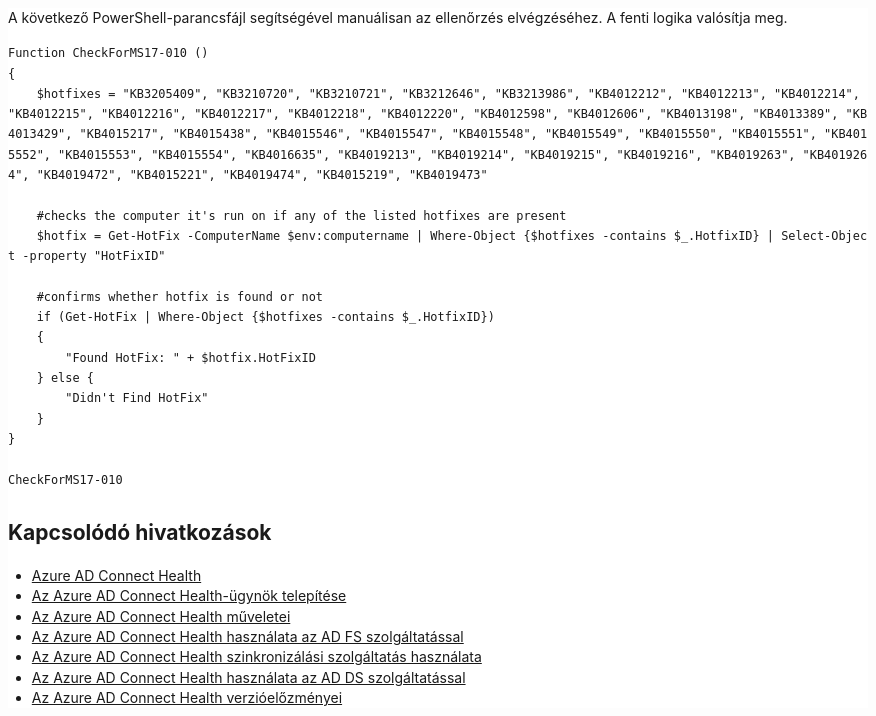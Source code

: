 A következő PowerShell-parancsfájl segítségével manuálisan az ellenőrzés elvégzéséhez. A fenti logika valósítja meg.

```
Function CheckForMS17-010 ()
{
    $hotfixes = "KB3205409", "KB3210720", "KB3210721", "KB3212646", "KB3213986", "KB4012212", "KB4012213", "KB4012214", "KB4012215", "KB4012216", "KB4012217", "KB4012218", "KB4012220", "KB4012598", "KB4012606", "KB4013198", "KB4013389", "KB4013429", "KB4015217", "KB4015438", "KB4015546", "KB4015547", "KB4015548", "KB4015549", "KB4015550", "KB4015551", "KB4015552", "KB4015553", "KB4015554", "KB4016635", "KB4019213", "KB4019214", "KB4019215", "KB4019216", "KB4019263", "KB4019264", "KB4019472", "KB4015221", "KB4019474", "KB4015219", "KB4019473"

    #checks the computer it's run on if any of the listed hotfixes are present
    $hotfix = Get-HotFix -ComputerName $env:computername | Where-Object {$hotfixes -contains $_.HotfixID} | Select-Object -property "HotFixID"

    #confirms whether hotfix is found or not
    if (Get-HotFix | Where-Object {$hotfixes -contains $_.HotfixID})
    {
        "Found HotFix: " + $hotfix.HotFixID
    } else {
        "Didn't Find HotFix"
    }
}

CheckForMS17-010

```



## <a name="related-links"></a>Kapcsolódó hivatkozások
* [Azure AD Connect Health](active-directory-aadconnect-health.md)
* [Az Azure AD Connect Health-ügynök telepítése](active-directory-aadconnect-health-agent-install.md)
* [Az Azure AD Connect Health műveletei](active-directory-aadconnect-health-operations.md)
* [Az Azure AD Connect Health használata az AD FS szolgáltatással](active-directory-aadconnect-health-adfs.md)
* [Az Azure AD Connect Health szinkronizálási szolgáltatás használata](active-directory-aadconnect-health-sync.md)
* [Az Azure AD Connect Health használata az AD DS szolgáltatással](active-directory-aadconnect-health-adds.md)
* [Az Azure AD Connect Health verzióelőzményei](active-directory-aadconnect-health-version-history.md)
